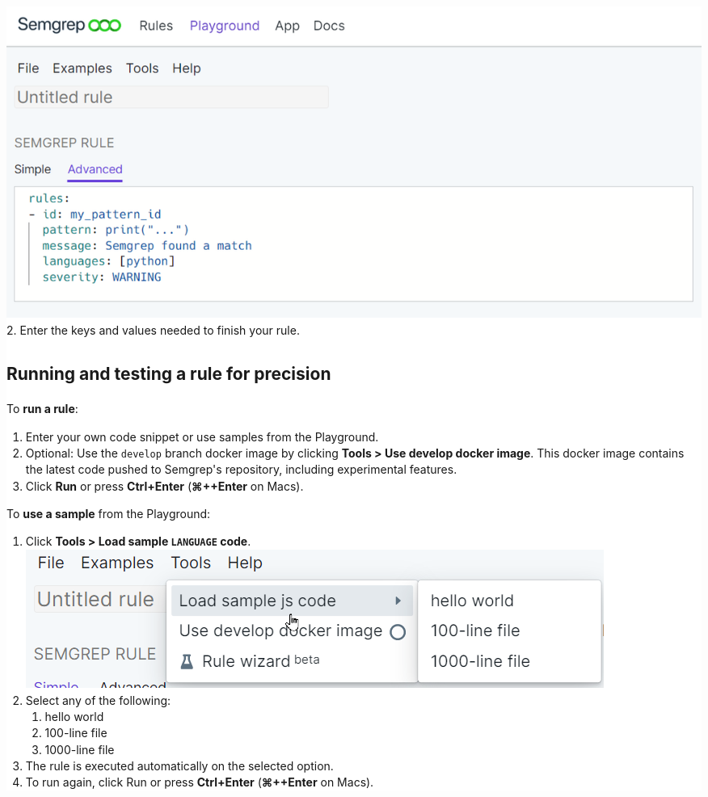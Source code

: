 ![Screenshot of the advanced view](img/playground-advanced-view.png "Playground advanced view")
2. Enter the keys and values needed to finish your rule.


## Running and testing a rule for precision

To **run a rule**:

1. Enter your own code snippet or use samples from the Playground.
2. Optional: Use the `develop` branch docker image by clicking **Tools > Use develop docker image**. This docker image contains the latest code pushed to Semgrep's repository, including experimental features.
3. Click **Run** or press **Ctrl+Enter** (**⌘++Enter** on Macs).

To **use a sample** from the Playground:

1. Click **Tools > Load sample `LANGUAGE` code**.
![Screenshot of Playground sample code menu](img/playground-sample-code.png "Playground sample code menu")
2. Select any of the following:
    1. hello world
    2. 100-line file
    3. 1000-line file
3. The rule is executed automatically on the selected option.
4. To run again, click Run or press **Ctrl+Enter** (**⌘++Enter** on Macs).
